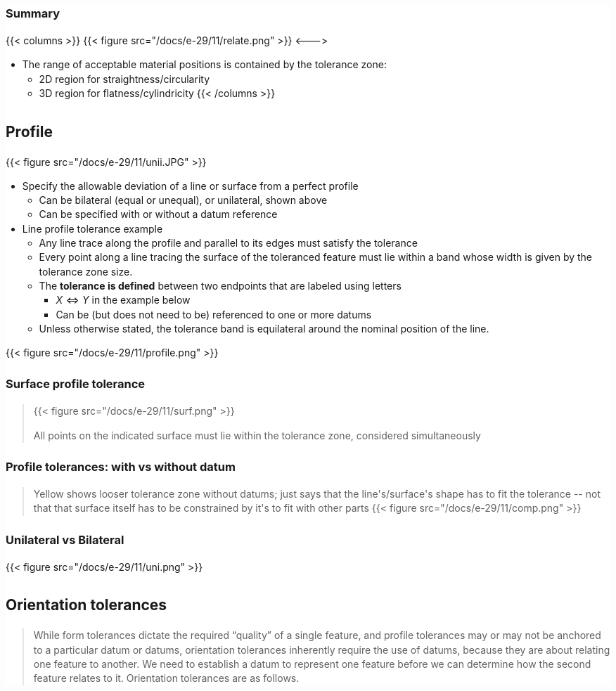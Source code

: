 ### Summary


{{< columns >}}
{{< figure  src="/docs/e-29/11/relate.png" >}}
<--->
- The range of acceptable material positions is contained by the tolerance zone:
    - 2D region for straightness/circularity
    - 3D region for flatness/cylindricity
{{< /columns >}}


## Profile

{{< figure  src="/docs/e-29/11/unii.JPG" >}}


- Specify the allowable deviation of a line or surface from a perfect profile
    - Can be bilateral (equal or unequal), or unilateral, shown above
    - Can be specified with or without a datum reference
- Line profile tolerance example
    - Any line trace along the profile and parallel to its edges must satisfy the tolerance
    - Every point along a line tracing the surface of the toleranced feature must lie within a band whose width is given by the tolerance zone size.
    - The **tolerance is defined** between two endpoints that are labeled using letters
        - $X \iff Y$ in the example below
        - Can be (but does not need to be) referenced to one or more datums
    - Unless otherwise stated, the tolerance band is equilateral around the nominal position of the line.

{{< figure  src="/docs/e-29/11/profile.png" >}}

### Surface profile tolerance

> {{< figure  src="/docs/e-29/11/surf.png" >}}
>
> All points on the indicated surface must lie within the tolerance zone, considered simultaneously

### Profile tolerances: with vs without datum

>Yellow shows looser tolerance zone without datums; just says that the line's/surface's shape has to fit the tolerance -- not that that surface itself has to be constrained by it's to fit with other parts
>{{< figure  src="/docs/e-29/11/comp.png" >}}

### Unilateral vs Bilateral

{{< figure  src="/docs/e-29/11/uni.png" >}}

## Orientation tolerances

> While form tolerances dictate the required “quality” of a single feature, and profile tolerances may or may not be anchored to a particular datum or datums, orientation tolerances inherently require the use of datums, because they are about relating one feature to another. We need to establish a datum to represent one feature before we can determine how the second feature relates to it. Orientation tolerances are as follows.
